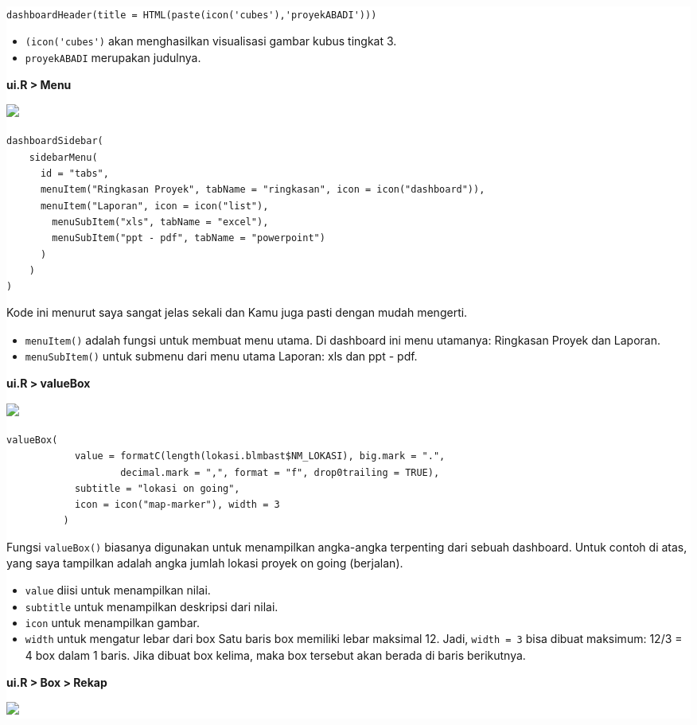 ```{r eval = FALSE}
dashboardHeader(title = HTML(paste(icon('cubes'),'proyekABADI')))
```

* `(icon('cubes')` akan menghasilkan visualisasi gambar kubus tingkat 3.
* `proyekABADI` merupakan judulnya.

**ui.R > Menu**

![](/post/dashboard-manajemen-proyek_files/menu.jpg)

```{r eval = FALSE}
dashboardSidebar(
    sidebarMenu(
      id = "tabs",
      menuItem("Ringkasan Proyek", tabName = "ringkasan", icon = icon("dashboard")),
      menuItem("Laporan", icon = icon("list"),
        menuSubItem("xls", tabName = "excel"),
        menuSubItem("ppt - pdf", tabName = "powerpoint")
      )
    )
)
```

Kode ini menurut saya sangat jelas sekali dan Kamu juga pasti dengan mudah mengerti.

* `menuItem()` adalah fungsi untuk membuat menu utama. Di dashboard ini menu utamanya: Ringkasan Proyek dan Laporan.
* `menuSubItem()` untuk submenu dari menu utama Laporan: xls dan ppt - pdf.

**ui.R > valueBox**

![](/post/dashboard-manajemen-proyek_files/valuebox.jpg)

```{r eval = FALSE}
valueBox(
            value = formatC(length(lokasi.blmbast$NM_LOKASI), big.mark = ".", 
                    decimal.mark = ",", format = "f", drop0trailing = TRUE),
            subtitle = "lokasi on going", 
            icon = icon("map-marker"), width = 3
          )
```

Fungsi `valueBox()` biasanya digunakan untuk menampilkan angka-angka terpenting dari sebuah dashboard. Untuk contoh di atas, yang saya tampilkan adalah angka jumlah lokasi proyek on going (berjalan).

* `value` diisi untuk menampilkan nilai.
* `subtitle` untuk menampilkan deskripsi dari nilai.
* `icon` untuk menampilkan gambar.
* `width` untuk mengatur lebar dari box Satu baris box memiliki lebar maksimal 12. Jadi, `width = 3` bisa dibuat maksimum: 12/3 = 4 box dalam 1 baris. Jika dibuat box kelima, maka box tersebut akan berada di baris berikutnya.

**ui.R > Box > Rekap**

![](/post/dashboard-manajemen-proyek_files/box-rekap.jpg)
